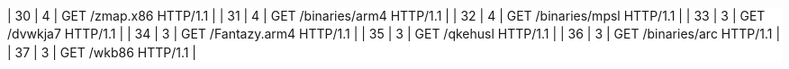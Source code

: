 |  30 |                     4 | GET /zmap.x86 HTTP/1.1                                                                                                                                                                                                                                                                                                                                                                                                                                                                                                                                                                                                                                                                                             |
|  31 |                     4 | GET /binaries/arm4 HTTP/1.1                                                                                                                                                                                                                                                                                                                                                                                                                                                                                                                                                                                                                                                                                        |
|  32 |                     4 | GET /binaries/mpsl HTTP/1.1                                                                                                                                                                                                                                                                                                                                                                                                                                                                                                                                                                                                                                                                                        |
|  33 |                     3 | GET /dvwkja7 HTTP/1.1                                                                                                                                                                                                                                                                                                                                                                                                                                                                                                                                                                                                                                                                                              |
|  34 |                     3 | GET /Fantazy.arm4 HTTP/1.1                                                                                                                                                                                                                                                                                                                                                                                                                                                                                                                                                                                                                                                                                         |
|  35 |                     3 | GET /qkehusl HTTP/1.1                                                                                                                                                                                                                                                                                                                                                                                                                                                                                                                                                                                                                                                                                              |
|  36 |                     3 | GET /binaries/arc HTTP/1.1                                                                                                                                                                                                                                                                                                                                                                                                                                                                                                                                                                                                                                                                                         |
|  37 |                     3 | GET /wkb86 HTTP/1.1                                                                                                                                                                                                                                                                                                                                                                                                                                                                                                                                                                                                                                                                                                |